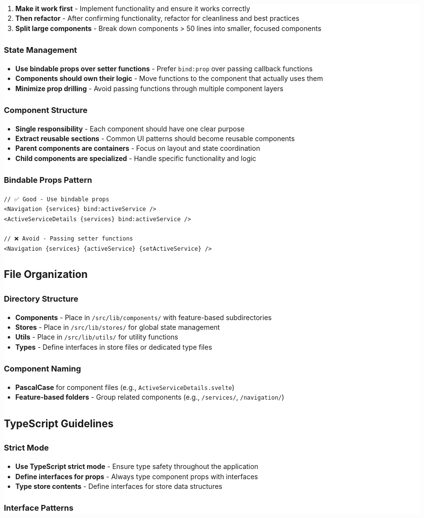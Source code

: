 1. **Make it work first** - Implement functionality and ensure it works correctly
2. **Then refactor** - After confirming functionality, refactor for cleanliness and best practices
3. **Split large components** - Break down components > 50 lines into smaller, focused components

### State Management

- **Use bindable props over setter functions** - Prefer `bind:prop` over passing callback functions
- **Components should own their logic** - Move functions to the component that actually uses them
- **Minimize prop drilling** - Avoid passing functions through multiple component layers

### Component Structure

- **Single responsibility** - Each component should have one clear purpose
- **Extract reusable sections** - Common UI patterns should become reusable components
- **Parent components are containers** - Focus on layout and state coordination
- **Child components are specialized** - Handle specific functionality and logic

### Bindable Props Pattern

```svelte
// ✅ Good - Use bindable props
<Navigation {services} bind:activeService />
<ActiveServiceDetails {services} bind:activeService />

// ❌ Avoid - Passing setter functions
<Navigation {services} {activeService} {setActiveService} />
```

## File Organization

### Directory Structure

- **Components** - Place in `/src/lib/components/` with feature-based subdirectories
- **Stores** - Place in `/src/lib/stores/` for global state management
- **Utils** - Place in `/src/lib/utils/` for utility functions
- **Types** - Define interfaces in store files or dedicated type files

### Component Naming

- **PascalCase** for component files (e.g., `ActiveServiceDetails.svelte`)
- **Feature-based folders** - Group related components (e.g., `/services/`, `/navigation/`)

## TypeScript Guidelines

### Strict Mode

- **Use TypeScript strict mode** - Ensure type safety throughout the application
- **Define interfaces for props** - Always type component props with interfaces
- **Type store contents** - Define interfaces for store data structures

### Interface Patterns
